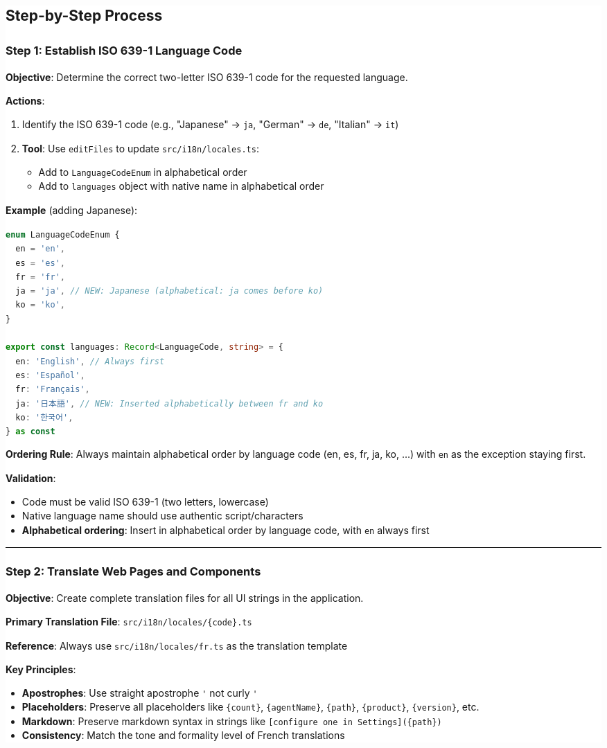 
## Step-by-Step Process

### Step 1: Establish ISO 639-1 Language Code

**Objective**: Determine the correct two-letter ISO 639-1 code for the requested language.

**Actions**:

1. Identify the ISO 639-1 code (e.g., "Japanese" → `ja`, "German" → `de`, "Italian" → `it`)

2. **Tool**: Use `editFiles` to update `src/i18n/locales.ts`:
   - Add to `LanguageCodeEnum` in alphabetical order
   - Add to `languages` object with native name in alphabetical order

**Example** (adding Japanese):

```typescript
enum LanguageCodeEnum {
  en = 'en',
  es = 'es',
  fr = 'fr',
  ja = 'ja', // NEW: Japanese (alphabetical: ja comes before ko)
  ko = 'ko',
}

export const languages: Record<LanguageCode, string> = {
  en: 'English', // Always first
  es: 'Español',
  fr: 'Français',
  ja: '日本語', // NEW: Inserted alphabetically between fr and ko
  ko: '한국어',
} as const
```

**Ordering Rule**: Always maintain alphabetical order by language code (en, es, fr, ja, ko, ...) with `en` as the exception staying first.

**Validation**:

- Code must be valid ISO 639-1 (two letters, lowercase)
- Native language name should use authentic script/characters
- **Alphabetical ordering**: Insert in alphabetical order by language code, with `en` always first

---

### Step 2: Translate Web Pages and Components

**Objective**: Create complete translation files for all UI strings in the application.

**Primary Translation File**: `src/i18n/locales/{code}.ts`

**Reference**: Always use `src/i18n/locales/fr.ts` as the translation template

**Key Principles**:

- **Apostrophes**: Use straight apostrophe `'` not curly `'`
- **Placeholders**: Preserve all placeholders like `{count}`, `{agentName}`, `{path}`, `{product}`, `{version}`, etc.
- **Markdown**: Preserve markdown syntax in strings like `[configure one in Settings]({path})`
- **Consistency**: Match the tone and formality level of French translations
